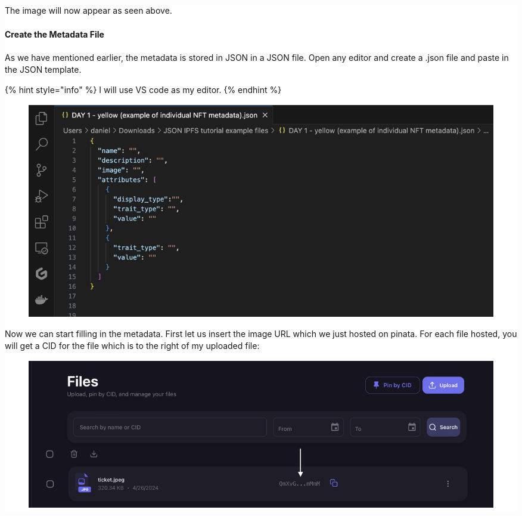 The image will now appear as seen above.&#x20;

#### Create the Metadata File

As we have mentioned earlier, the metadata is stored in JSON in a JSON file. Open any editor and create a .json file and paste in the JSON template.

{% hint style="info" %}
I will use VS code as my editor.
{% endhint %}

<figure><img src="../../../.gitbook/assets/Screen Shot 2024-04-26 at 4.38.45 PM.png" alt=""><figcaption></figcaption></figure>

Now we can start filling in the metadata. First let us insert the image URL which we just hosted on pinata. For each file hosted, you will get a CID for the file which is to the right of my uploaded file:

<figure><img src="../../../.gitbook/assets/Screen Shot 2024-04-26 at 4.42.42 PM.png" alt=""><figcaption></figcaption></figure>
